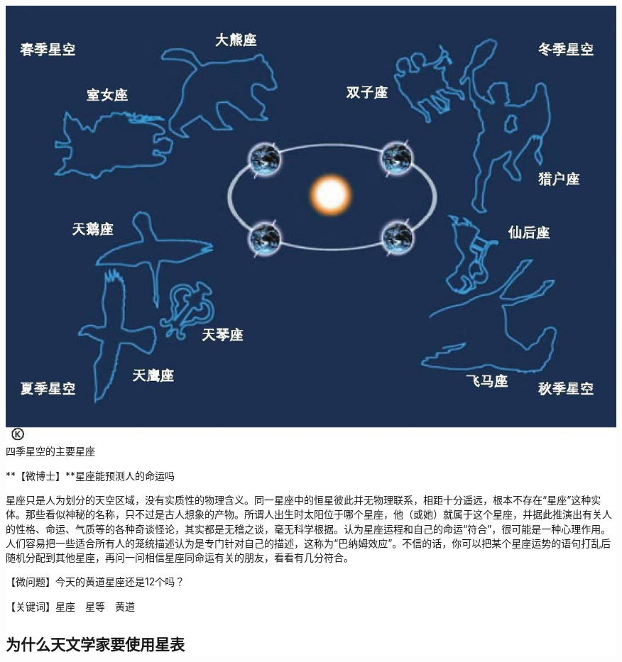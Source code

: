 


![](../Images/figure_0019_0015.jpg)
四季星空的主要星座



  



**【微博士】**星座能预测人的命运吗


星座只是人为划分的天空区域，没有实质性的物理含义。同一星座中的恒星彼此并无物理联系，相距十分遥远，根本不存在“星座”这种实体。那些看似神秘的名称，只不过是古人想象的产物。所谓人出生时太阳位于哪个星座，他（或她）就属于这个星座，并据此推演出有关人的性格、命运、气质等的各种奇谈怪论，其实都是无稽之谈，毫无科学根据。认为星座运程和自己的命运“符合”，很可能是一种心理作用。人们容易把一些适合所有人的笼统描述认为是专门针对自己的描述，这称为“巴纳姆效应”。不信的话，你可以把某个星座运势的语句打乱后随机分配到其他星座，再问一问相信星座同命运有关的朋友，看看有几分符合。


【微问题】今天的黄道星座还是12个吗？


【关键词】星座　星等　黄道


## 为什么天文学家要使用星表
